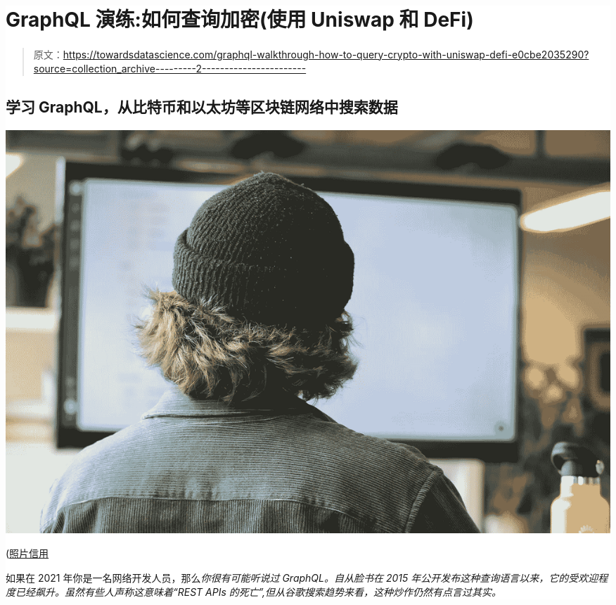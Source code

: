 # GraphQL 演练:如何查询加密(使用 Uniswap 和 DeFi)

> 原文：<https://towardsdatascience.com/graphql-walkthrough-how-to-query-crypto-with-uniswap-defi-e0cbe2035290?source=collection_archive---------2----------------------->

## 学习 GraphQL，从比特币和以太坊等区块链网络中搜索数据

![](img/d2a3bfd96253448b42b7ba2b6ee0ce07.png)

([照片信用](https://unsplash.com/photos/UmaojK7erQo)

如果在 2021 年你是一名网络开发人员，那么*你很有可能听说过 GraphQL。自从脸书在 2015 年公开发布这种查询语言以来，它的受欢迎程度已经飙升。虽然有些人声称这意味着“REST APIs 的死亡”,但从谷歌搜索趋势来看，这种炒作仍然有点言过其实。*
